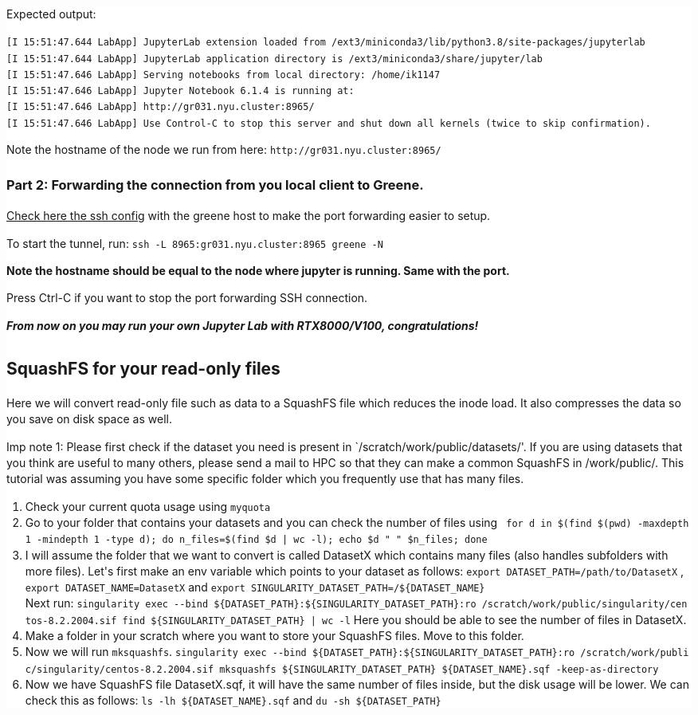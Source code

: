 Expected output:

```
[I 15:51:47.644 LabApp] JupyterLab extension loaded from /ext3/miniconda3/lib/python3.8/site-packages/jupyterlab
[I 15:51:47.644 LabApp] JupyterLab application directory is /ext3/miniconda3/share/jupyter/lab
[I 15:51:47.646 LabApp] Serving notebooks from local directory: /home/ik1147
[I 15:51:47.646 LabApp] Jupyter Notebook 6.1.4 is running at:
[I 15:51:47.646 LabApp] http://gr031.nyu.cluster:8965/
[I 15:51:47.646 LabApp] Use Control-C to stop this server and shut down all kernels (twice to skip confirmation).
```

Note the hostname of the node we run from here: `http://gr031.nyu.cluster:8965/`

### Part 2: Forwarding the connection from you local client to Greene.

[Check here the ssh config](https://github.com/nyu-dl/cluster-support/blob/master/client/config) with the greene host to make the port forwarding easier to setup.

To start the tunnel, run: `ssh -L 8965:gr031.nyu.cluster:8965 greene -N`

**Note the hostname should be equal to the node where jupyter is running. Same with the port.**

Press Ctrl-C if you want to stop the port forwarding SSH connection.

***From now on you may run your own Jupyter Lab with RTX8000/V100, congratulations!***

## SquashFS for your read-only files

Here we will convert read-only file such as data to a SquashFS file which reduces the inode load. It also compresses the data so you save on disk space as well. 

Imp note 1: Please first check if the dataset you need is present in `/scratch/work/public/datasets/'. If you are using datasets that you think are useful to many others, please send a mail to HPC so that they can make a common SquashFS in /work/public/. This tutorial was assuming you have some specific folder which you frequently use that has many files.

1. Check your current quota usage using `myquota`
2. Go to your folder that contains your datasets and you can check the number of files using 
` for d in $(find $(pwd) -maxdepth 1 -mindepth 1 -type d); do n_files=$(find $d | wc -l); echo $d " " $n_files; done`
3. I will assume the folder that we want to convert is called DatasetX which contains many files (also handles subfolders with more files). Let's first make an env variable which points to your dataset as follows:
`export DATASET_PATH=/path/to/DatasetX` ,  `export DATASET_NAME=DatasetX` and `export SINGULARITY_DATASET_PATH=/${DATASET_NAME}`  
Next run:
`singularity exec --bind ${DATASET_PATH}:${SINGULARITY_DATASET_PATH}:ro /scratch/work/public/singularity/centos-8.2.2004.sif find ${SINGULARITY_DATASET_PATH} | wc -l`
Here you should be able to see the number of files in DatasetX.
4. Make a folder in your scratch where you want to store your SquashFS files. Move to this folder.
5. Now we will run `mksquashfs`. 
`singularity exec --bind ${DATASET_PATH}:${SINGULARITY_DATASET_PATH}:ro /scratch/work/public/singularity/centos-8.2.2004.sif mksquashfs ${SINGULARITY_DATASET_PATH} ${DATASET_NAME}.sqf -keep-as-directory`
6. Now we have SquashFS file DatasetX.sqf, it will have the same number of files inside, but the disk usage will be lower. We can check this as follows:
`ls -lh ${DATASET_NAME}.sqf`
and 
`du -sh ${DATASET_PATH}`
